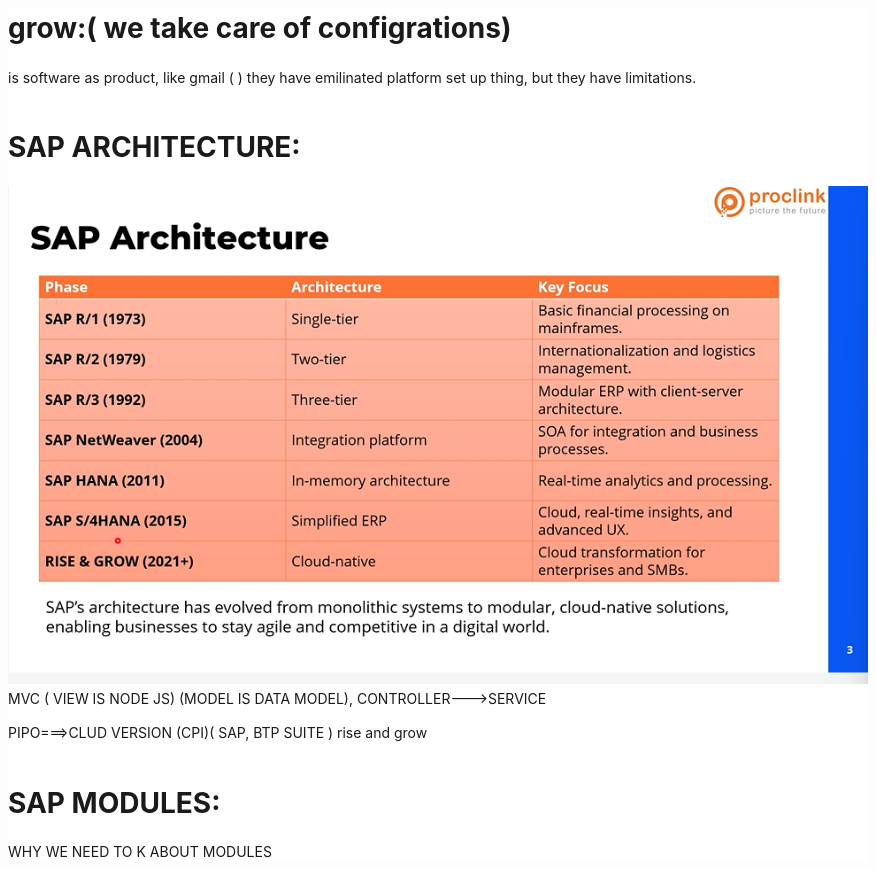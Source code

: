 # grow:( we take care of configrations)

is software as product, like gmail ( )
they have emilinated platform set up thing,
but they have limitations.

# SAP ARCHITECTURE:

![alt text](image-2.png)
MVC ( VIEW IS NODE JS)
(MODEL IS DATA MODEL), CONTROLLER--->SERVICE

PIPO===>CLUD VERSION (CPI)( SAP, BTP SUITE )
rise and grow

# SAP MODULES:

WHY WE NEED TO K ABOUT MODULES